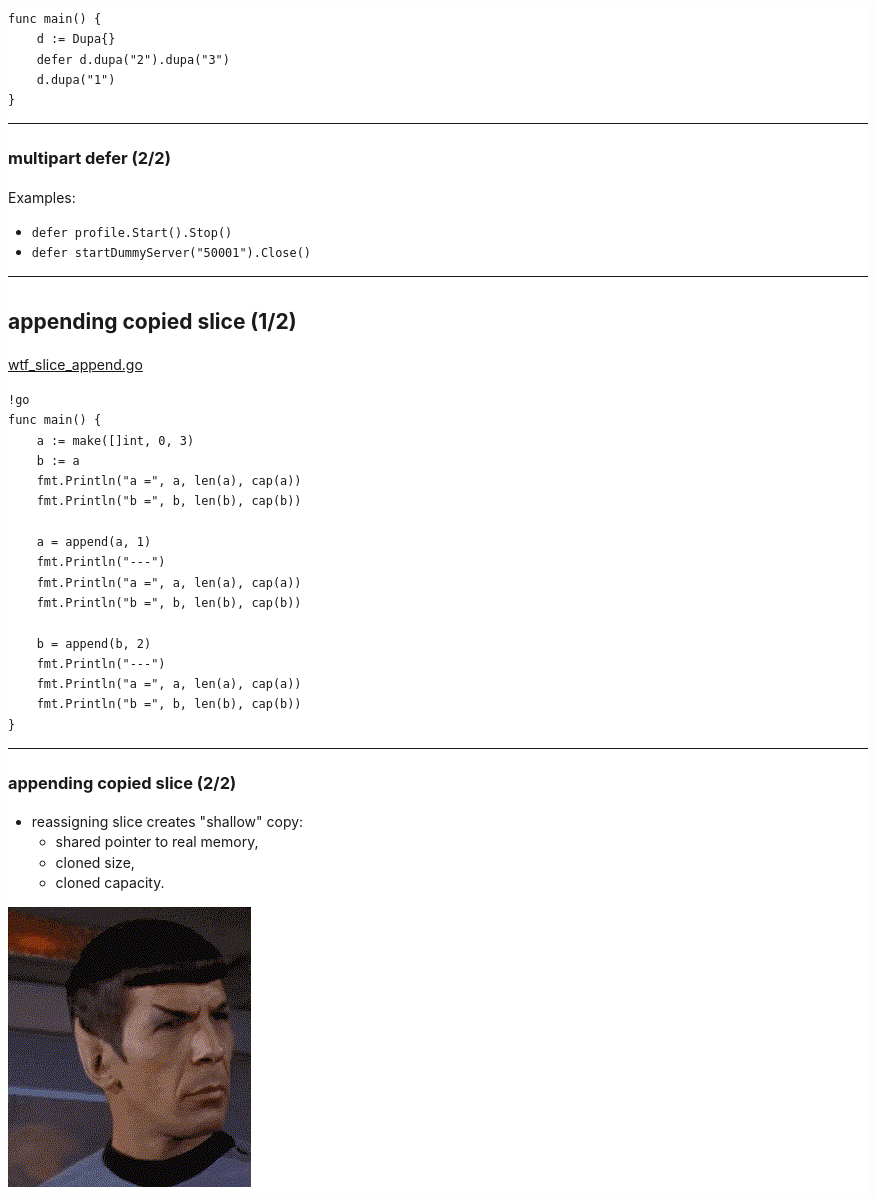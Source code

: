 	func main() {
		d := Dupa{}
		defer d.dupa("2").dupa("3")
		d.dupa("1")
	}

---
### multipart defer (2/2)
Examples:

* `defer profile.Start().Stop()`
* `defer startDummyServer("50001").Close()`

---
## appending copied slice (1/2)
[wtf_slice_append.go](https://play.golang.org/p/B4Bp_arP4aZ)

	!go
	func main() {
		a := make([]int, 0, 3)
		b := a
		fmt.Println("a =", a, len(a), cap(a))
		fmt.Println("b =", b, len(b), cap(b))

		a = append(a, 1)
		fmt.Println("---")
		fmt.Println("a =", a, len(a), cap(a))
		fmt.Println("b =", b, len(b), cap(b))

		b = append(b, 2)
		fmt.Println("---")
		fmt.Println("a =", a, len(a), cap(a))
		fmt.Println("b =", b, len(b), cap(b))
	}

---
### appending copied slice (2/2)
- reassigning slice creates "shallow" copy: 
	* shared pointer to real memory,
	* cloned size,
	* cloned capacity.

![](img/wat-spock.gif)
